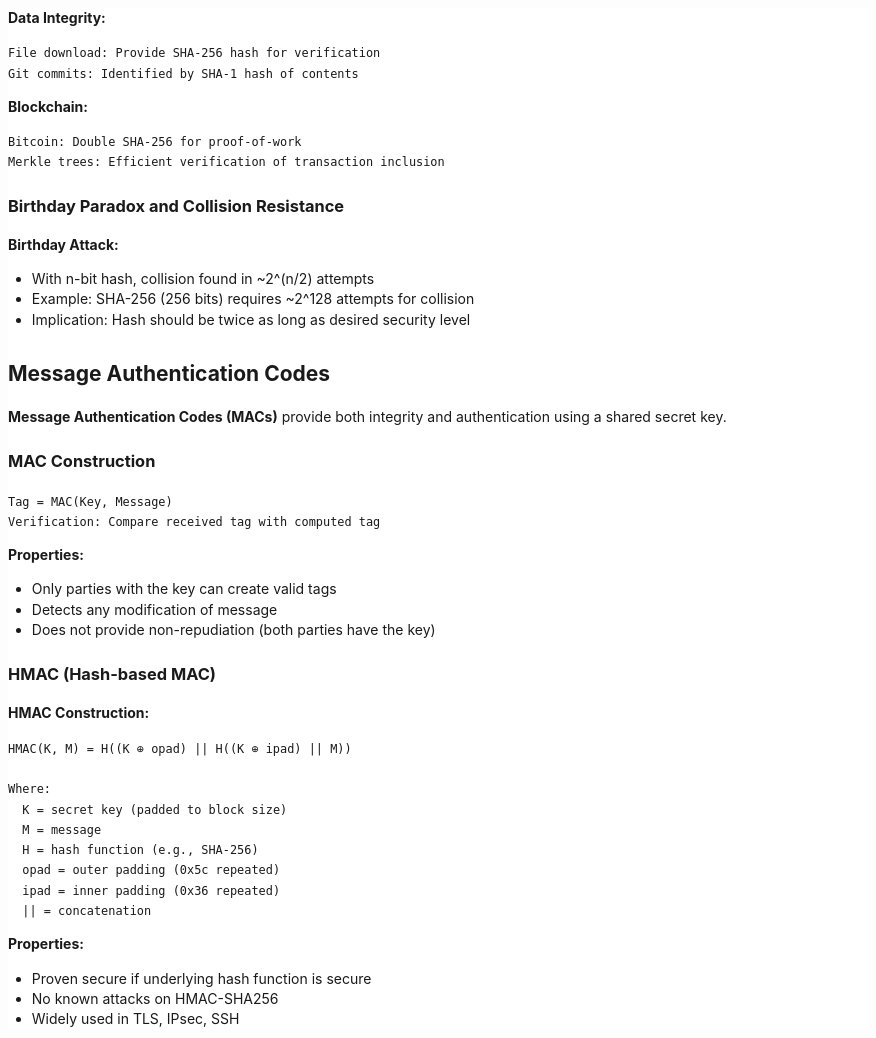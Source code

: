 **Data Integrity:**
```
File download: Provide SHA-256 hash for verification
Git commits: Identified by SHA-1 hash of contents
```

**Blockchain:**
```
Bitcoin: Double SHA-256 for proof-of-work
Merkle trees: Efficient verification of transaction inclusion
```

### Birthday Paradox and Collision Resistance

**Birthday Attack:**
- With n-bit hash, collision found in ~2^(n/2) attempts
- Example: SHA-256 (256 bits) requires ~2^128 attempts for collision
- Implication: Hash should be twice as long as desired security level

## Message Authentication Codes

**Message Authentication Codes (MACs)** provide both integrity and authentication using a shared secret key.

### MAC Construction

```
Tag = MAC(Key, Message)
Verification: Compare received tag with computed tag
```

**Properties:**
- Only parties with the key can create valid tags
- Detects any modification of message
- Does not provide non-repudiation (both parties have the key)

### HMAC (Hash-based MAC)

**HMAC Construction:**
```
HMAC(K, M) = H((K ⊕ opad) || H((K ⊕ ipad) || M))

Where:
  K = secret key (padded to block size)
  M = message
  H = hash function (e.g., SHA-256)
  opad = outer padding (0x5c repeated)
  ipad = inner padding (0x36 repeated)
  || = concatenation
```

**Properties:**
- Proven secure if underlying hash function is secure
- No known attacks on HMAC-SHA256
- Widely used in TLS, IPsec, SSH

